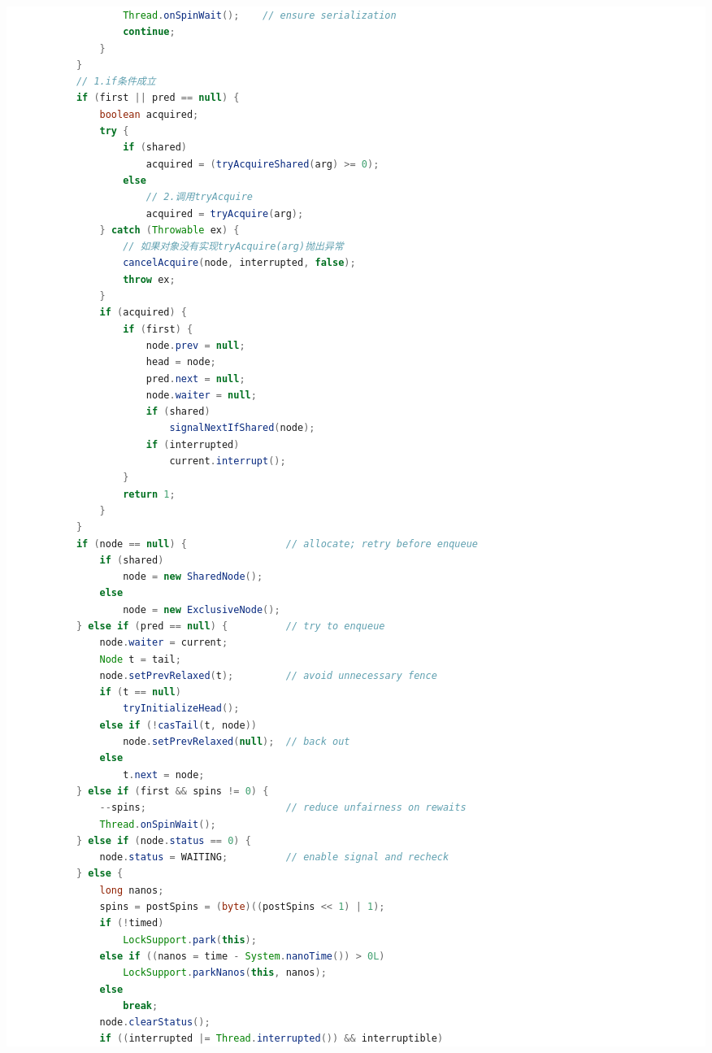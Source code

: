 ```java
                    Thread.onSpinWait();    // ensure serialization
                    continue;
                }
            }
           	// 1.if条件成立
            if (first || pred == null) {
                boolean acquired;
                try {
                    if (shared)
                        acquired = (tryAcquireShared(arg) >= 0);
                    else
                      	// 2.调用tryAcquire
                        acquired = tryAcquire(arg);
                } catch (Throwable ex) {
                  	// 如果对象没有实现tryAcquire(arg)抛出异常
                    cancelAcquire(node, interrupted, false);
                    throw ex;
                }
                if (acquired) {
                    if (first) {
                        node.prev = null;
                        head = node;
                        pred.next = null;
                        node.waiter = null;
                        if (shared)
                            signalNextIfShared(node);
                        if (interrupted)
                            current.interrupt();
                    }
                    return 1;
                }
            }
            if (node == null) {                 // allocate; retry before enqueue
                if (shared)
                    node = new SharedNode();
                else
                    node = new ExclusiveNode();
            } else if (pred == null) {          // try to enqueue
                node.waiter = current;
                Node t = tail;
                node.setPrevRelaxed(t);         // avoid unnecessary fence
                if (t == null)
                    tryInitializeHead();
                else if (!casTail(t, node))
                    node.setPrevRelaxed(null);  // back out
                else
                    t.next = node;
            } else if (first && spins != 0) {
                --spins;                        // reduce unfairness on rewaits
                Thread.onSpinWait();
            } else if (node.status == 0) {
                node.status = WAITING;          // enable signal and recheck
            } else {
                long nanos;
                spins = postSpins = (byte)((postSpins << 1) | 1);
                if (!timed)
                    LockSupport.park(this);
                else if ((nanos = time - System.nanoTime()) > 0L)
                    LockSupport.parkNanos(this, nanos);
                else
                    break;
                node.clearStatus();
                if ((interrupted |= Thread.interrupted()) && interruptible)
```